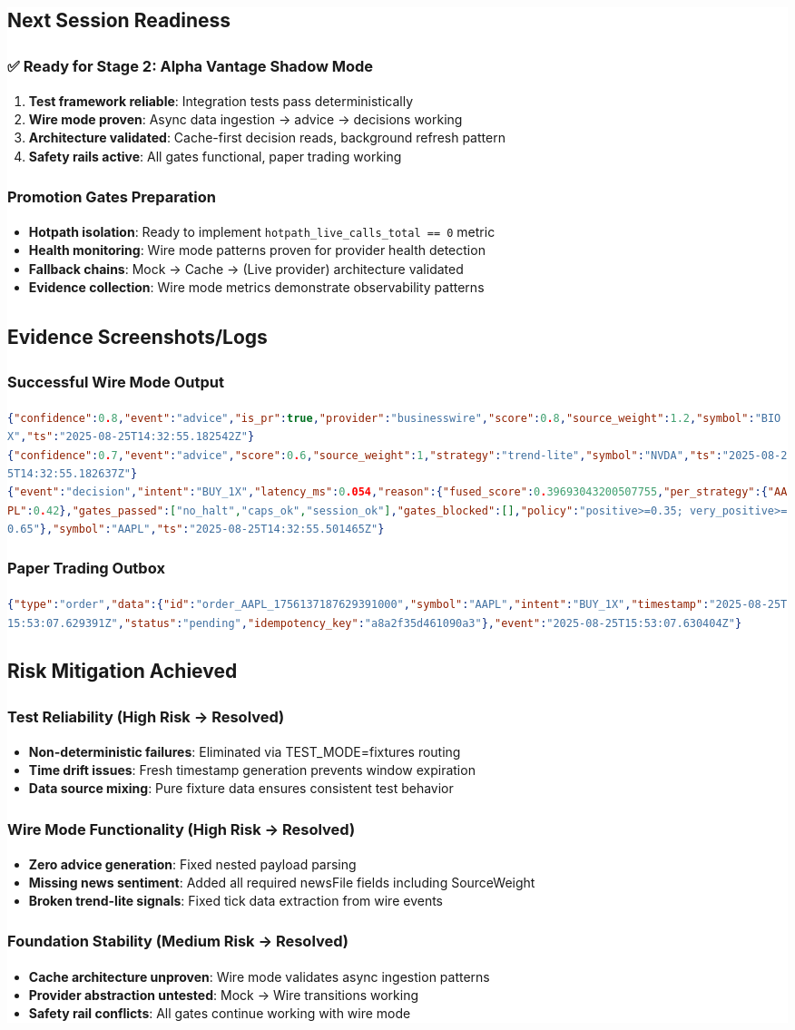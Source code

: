 ## Next Session Readiness

### ✅ Ready for Stage 2: Alpha Vantage Shadow Mode
1. **Test framework reliable**: Integration tests pass deterministically  
2. **Wire mode proven**: Async data ingestion → advice → decisions working
3. **Architecture validated**: Cache-first decision reads, background refresh pattern
4. **Safety rails active**: All gates functional, paper trading working

### Promotion Gates Preparation
- **Hotpath isolation**: Ready to implement `hotpath_live_calls_total == 0` metric
- **Health monitoring**: Wire mode patterns proven for provider health detection  
- **Fallback chains**: Mock → Cache → (Live provider) architecture validated
- **Evidence collection**: Wire mode metrics demonstrate observability patterns

## Evidence Screenshots/Logs

### Successful Wire Mode Output
```json
{"confidence":0.8,"event":"advice","is_pr":true,"provider":"businesswire","score":0.8,"source_weight":1.2,"symbol":"BIOX","ts":"2025-08-25T14:32:55.182542Z"}
{"confidence":0.7,"event":"advice","score":0.6,"source_weight":1,"strategy":"trend-lite","symbol":"NVDA","ts":"2025-08-25T14:32:55.182637Z"}
{"event":"decision","intent":"BUY_1X","latency_ms":0.054,"reason":{"fused_score":0.39693043200507755,"per_strategy":{"AAPL":0.42},"gates_passed":["no_halt","caps_ok","session_ok"],"gates_blocked":[],"policy":"positive>=0.35; very_positive>=0.65"},"symbol":"AAPL","ts":"2025-08-25T14:32:55.501465Z"}
```

### Paper Trading Outbox
```json
{"type":"order","data":{"id":"order_AAPL_1756137187629391000","symbol":"AAPL","intent":"BUY_1X","timestamp":"2025-08-25T15:53:07.629391Z","status":"pending","idempotency_key":"a8a2f35d461090a3"},"event":"2025-08-25T15:53:07.630404Z"}
```

## Risk Mitigation Achieved

### Test Reliability (High Risk → Resolved)
- **Non-deterministic failures**: Eliminated via TEST_MODE=fixtures routing
- **Time drift issues**: Fresh timestamp generation prevents window expiration  
- **Data source mixing**: Pure fixture data ensures consistent test behavior

### Wire Mode Functionality (High Risk → Resolved)  
- **Zero advice generation**: Fixed nested payload parsing
- **Missing news sentiment**: Added all required newsFile fields including SourceWeight
- **Broken trend-lite signals**: Fixed tick data extraction from wire events

### Foundation Stability (Medium Risk → Resolved)
- **Cache architecture unproven**: Wire mode validates async ingestion patterns
- **Provider abstraction untested**: Mock → Wire transitions working
- **Safety rail conflicts**: All gates continue working with wire mode
